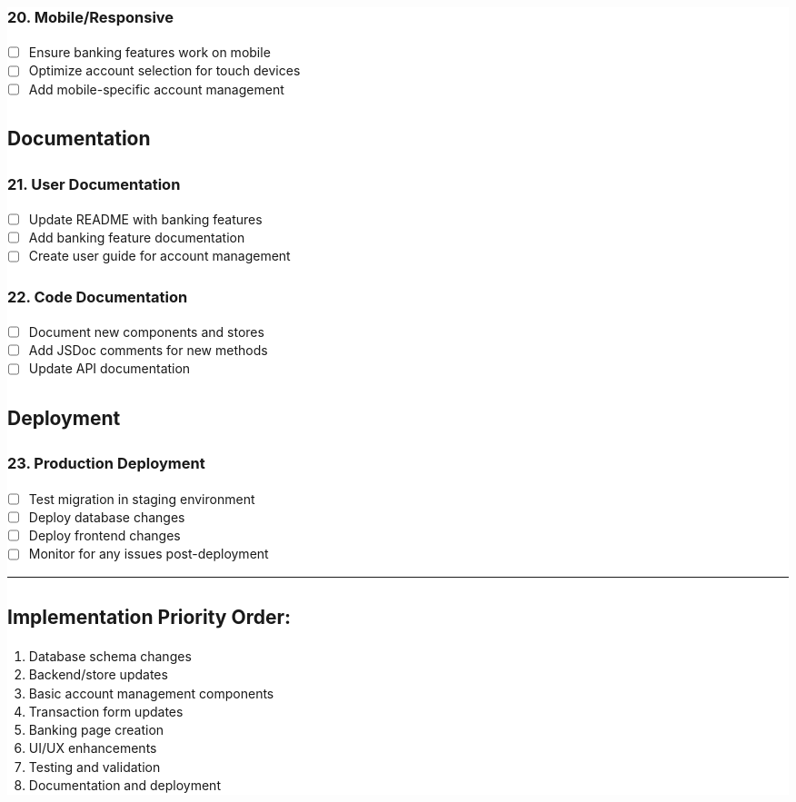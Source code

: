 ### 20. Mobile/Responsive
- [ ] Ensure banking features work on mobile
- [ ] Optimize account selection for touch devices
- [ ] Add mobile-specific account management

## Documentation

### 21. User Documentation
- [ ] Update README with banking features
- [ ] Add banking feature documentation
- [ ] Create user guide for account management

### 22. Code Documentation
- [ ] Document new components and stores
- [ ] Add JSDoc comments for new methods
- [ ] Update API documentation

## Deployment

### 23. Production Deployment
- [ ] Test migration in staging environment
- [ ] Deploy database changes
- [ ] Deploy frontend changes
- [ ] Monitor for any issues post-deployment

---

## Implementation Priority Order:
1. Database schema changes
2. Backend/store updates
3. Basic account management components
4. Transaction form updates
5. Banking page creation
6. UI/UX enhancements
7. Testing and validation
8. Documentation and deployment 